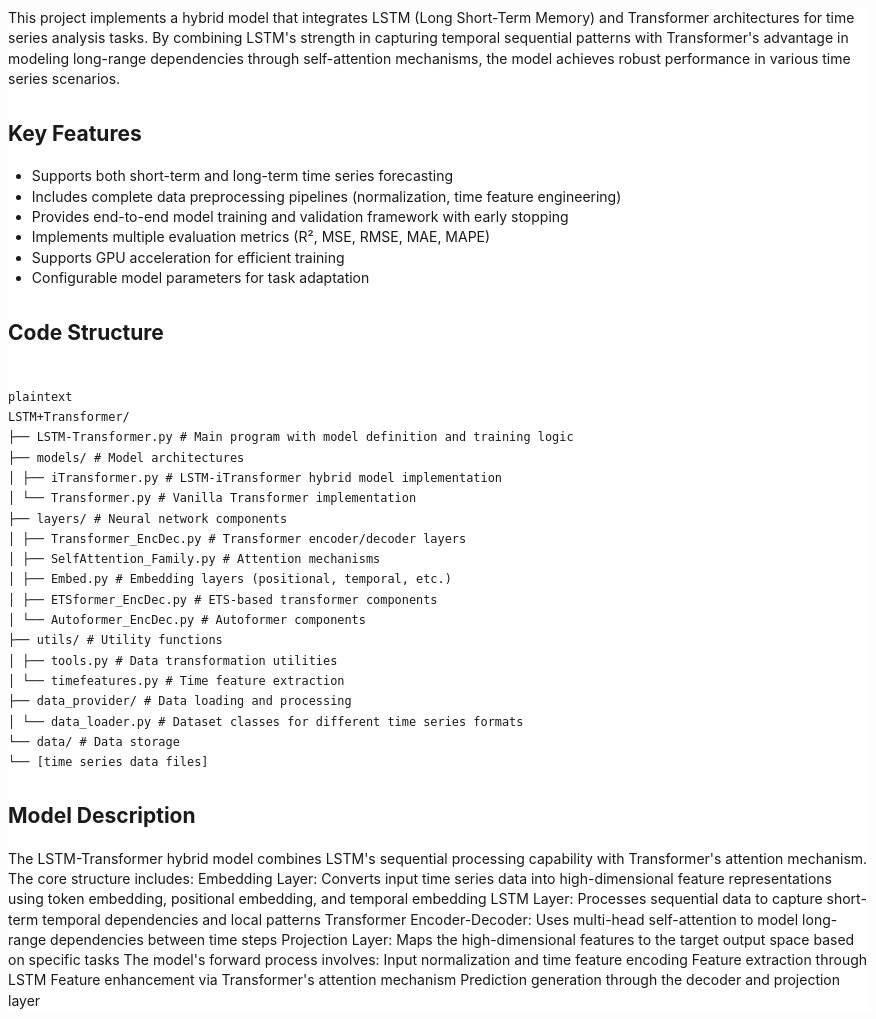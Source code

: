 This project implements a hybrid model that integrates LSTM (Long Short-Term Memory) and Transformer architectures for time series analysis tasks. By combining LSTM's strength in capturing temporal sequential patterns with Transformer's advantage in modeling long-range dependencies through self-attention mechanisms, the model achieves robust performance in various time series scenarios.

## Key Features

- Supports both short-term and long-term time series forecasting
- Includes complete data preprocessing pipelines (normalization, time feature engineering)
- Provides end-to-end model training and validation framework with early stopping
- Implements multiple evaluation metrics (R², MSE, RMSE, MAE, MAPE)
- Supports GPU acceleration for efficient training
- Configurable model parameters for task adaptation

## Code Structure

```

plaintext
LSTM+Transformer/
├── LSTM-Transformer.py # Main program with model definition and training logic
├── models/ # Model architectures
│ ├── iTransformer.py # LSTM-iTransformer hybrid model implementation
│ └── Transformer.py # Vanilla Transformer implementation
├── layers/ # Neural network components
│ ├── Transformer_EncDec.py # Transformer encoder/decoder layers
│ ├── SelfAttention_Family.py # Attention mechanisms
│ ├── Embed.py # Embedding layers (positional, temporal, etc.)
│ ├── ETSformer_EncDec.py # ETS-based transformer components
│ └── Autoformer_EncDec.py # Autoformer components
├── utils/ # Utility functions
│ ├── tools.py # Data transformation utilities
│ └── timefeatures.py # Time feature extraction
├── data_provider/ # Data loading and processing
│ └── data_loader.py # Dataset classes for different time series formats
└── data/ # Data storage
└── [time series data files]

```

## Model Description

The LSTM-Transformer hybrid model combines LSTM's sequential processing capability with Transformer's attention mechanism. The core structure includes:
Embedding Layer: Converts input time series data into high-dimensional feature representations using token embedding, positional embedding, and temporal embedding
LSTM Layer: Processes sequential data to capture short-term temporal dependencies and local patterns
Transformer Encoder-Decoder: Uses multi-head self-attention to model long-range dependencies between time steps
Projection Layer: Maps the high-dimensional features to the target output space based on specific tasks
The model's forward process involves:
Input normalization and time feature encoding
Feature extraction through LSTM
Feature enhancement via Transformer's attention mechanism
Prediction generation through the decoder and projection layer
